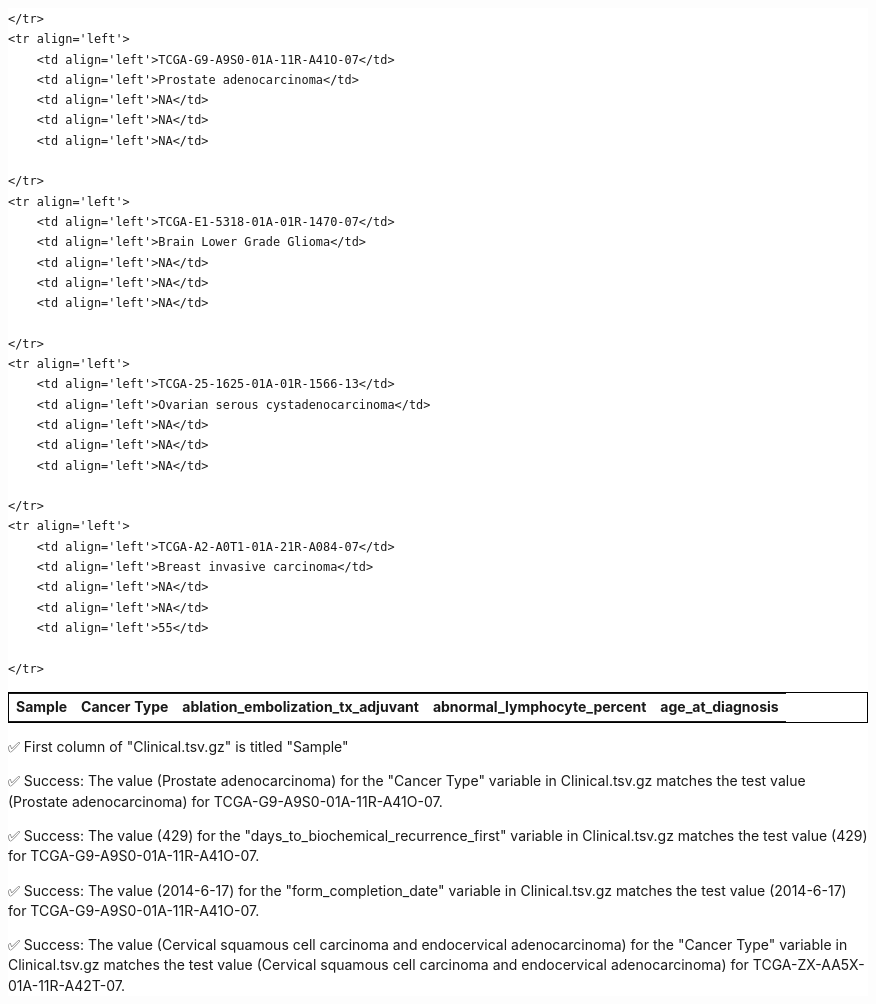 <table style="width:100%; border: 1px solid black;">
	<tr align='left'>
		<th align='left'>Sample</th>
		<th align='left'>Cancer Type</th>
		<th align='left'>ablation_embolization_tx_adjuvant</th>
		<th align='left'>abnormal_lymphocyte_percent</th>
		<th align='left'>age_at_diagnosis</th>

	</tr>
	<tr align='left'>
		<td align='left'>TCGA-G9-A9S0-01A-11R-A41O-07</td>
		<td align='left'>Prostate adenocarcinoma</td>
		<td align='left'>NA</td>
		<td align='left'>NA</td>
		<td align='left'>NA</td>

	</tr>
	<tr align='left'>
		<td align='left'>TCGA-E1-5318-01A-01R-1470-07</td>
		<td align='left'>Brain Lower Grade Glioma</td>
		<td align='left'>NA</td>
		<td align='left'>NA</td>
		<td align='left'>NA</td>

	</tr>
	<tr align='left'>
		<td align='left'>TCGA-25-1625-01A-01R-1566-13</td>
		<td align='left'>Ovarian serous cystadenocarcinoma</td>
		<td align='left'>NA</td>
		<td align='left'>NA</td>
		<td align='left'>NA</td>

	</tr>
	<tr align='left'>
		<td align='left'>TCGA-A2-A0T1-01A-21R-A084-07</td>
		<td align='left'>Breast invasive carcinoma</td>
		<td align='left'>NA</td>
		<td align='left'>NA</td>
		<td align='left'>55</td>

	</tr>
</table>
&#9989;	First column of "Clinical.tsv.gz" is titled "Sample"

&#9989;	Success: The value (Prostate adenocarcinoma) for the "Cancer Type" variable in Clinical.tsv.gz matches the test value (Prostate adenocarcinoma) for TCGA-G9-A9S0-01A-11R-A41O-07.

&#9989;	Success: The value (429) for the "days_to_biochemical_recurrence_first" variable in Clinical.tsv.gz matches the test value (429) for TCGA-G9-A9S0-01A-11R-A41O-07.

&#9989;	Success: The value (2014-6-17) for the "form_completion_date" variable in Clinical.tsv.gz matches the test value (2014-6-17) for TCGA-G9-A9S0-01A-11R-A41O-07.

&#9989;	Success: The value (Cervical squamous cell carcinoma and endocervical adenocarcinoma) for the "Cancer Type" variable in Clinical.tsv.gz matches the test value (Cervical squamous cell carcinoma and endocervical adenocarcinoma) for TCGA-ZX-AA5X-01A-11R-A42T-07.
